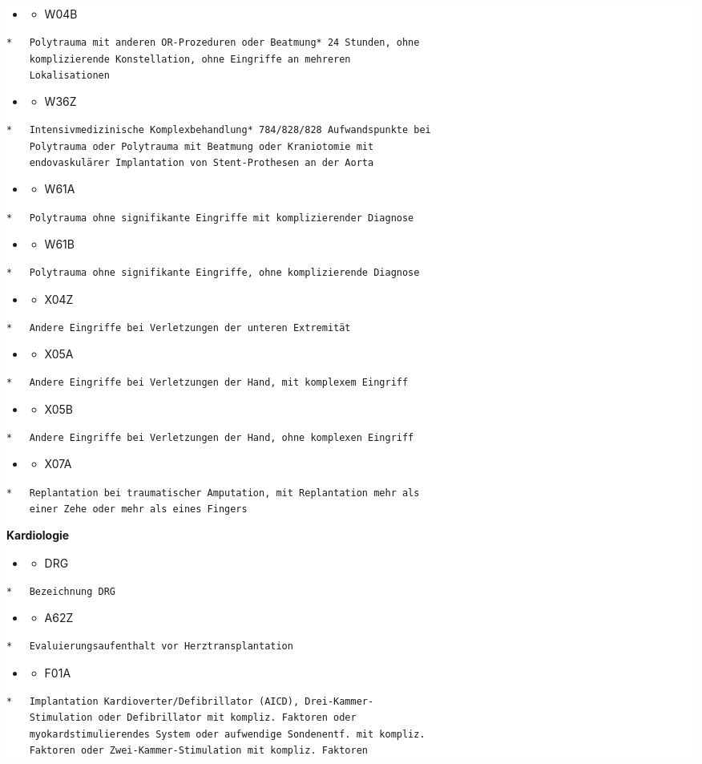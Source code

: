 
*    *   W04B

    *   Polytrauma mit anderen OR-Prozeduren oder Beatmung* 24 Stunden, ohne
        komplizierende Konstellation, ohne Eingriffe an mehreren
        Lokalisationen


*    *   W36Z

    *   Intensivmedizinische Komplexbehandlung* 784/828/828 Aufwandspunkte bei
        Polytrauma oder Polytrauma mit Beatmung oder Kraniotomie mit
        endovaskulärer Implantation von Stent-Prothesen an der Aorta


*    *   W61A

    *   Polytrauma ohne signifikante Eingriffe mit komplizierender Diagnose


*    *   W61B

    *   Polytrauma ohne signifikante Eingriffe, ohne komplizierende Diagnose


*    *   X04Z

    *   Andere Eingriffe bei Verletzungen der unteren Extremität


*    *   X05A

    *   Andere Eingriffe bei Verletzungen der Hand, mit komplexem Eingriff


*    *   X05B

    *   Andere Eingriffe bei Verletzungen der Hand, ohne komplexen Eingriff


*    *   X07A

    *   Replantation bei traumatischer Amputation, mit Replantation mehr als
        einer Zehe oder mehr als eines Fingers




**Kardiologie**

*    *   DRG

    *   Bezeichnung DRG


*    *   A62Z

    *   Evaluierungsaufenthalt vor Herztransplantation


*    *   F01A

    *   Implantation Kardioverter/Defibrillator (AICD), Drei-Kammer-
        Stimulation oder Defibrillator mit kompliz. Faktoren oder
        myokardstimulierendes System oder aufwendige Sondenentf. mit kompliz.
        Faktoren oder Zwei-Kammer-Stimulation mit kompliz. Faktoren
